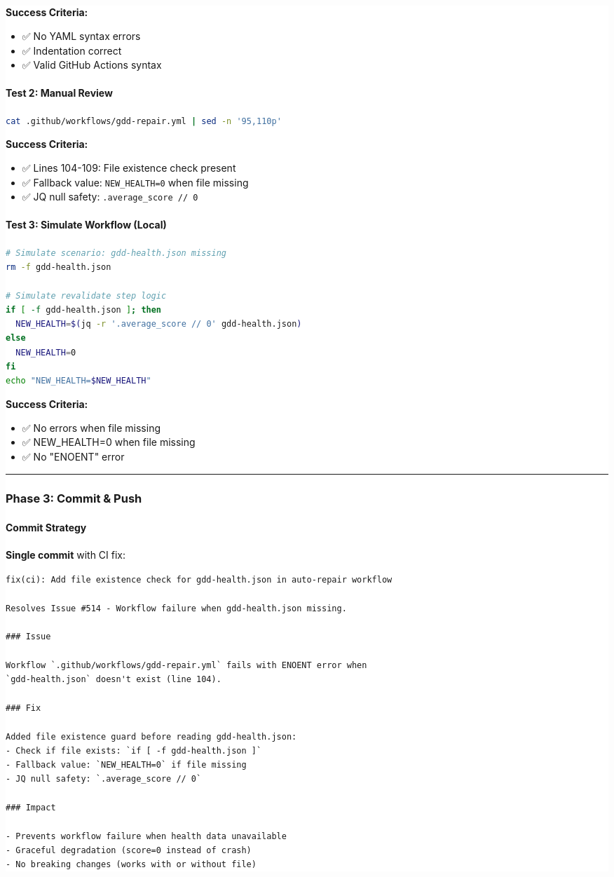 **Success Criteria:**
- ✅ No YAML syntax errors
- ✅ Indentation correct
- ✅ Valid GitHub Actions syntax

#### Test 2: Manual Review

```bash
cat .github/workflows/gdd-repair.yml | sed -n '95,110p'
```

**Success Criteria:**
- ✅ Lines 104-109: File existence check present
- ✅ Fallback value: `NEW_HEALTH=0` when file missing
- ✅ JQ null safety: `.average_score // 0`

#### Test 3: Simulate Workflow (Local)

```bash
# Simulate scenario: gdd-health.json missing
rm -f gdd-health.json

# Simulate revalidate step logic
if [ -f gdd-health.json ]; then
  NEW_HEALTH=$(jq -r '.average_score // 0' gdd-health.json)
else
  NEW_HEALTH=0
fi
echo "NEW_HEALTH=$NEW_HEALTH"
```

**Success Criteria:**
- ✅ No errors when file missing
- ✅ NEW_HEALTH=0 when file missing
- ✅ No "ENOENT" error

---

### Phase 3: Commit & Push

#### Commit Strategy

**Single commit** with CI fix:

```text
fix(ci): Add file existence check for gdd-health.json in auto-repair workflow

Resolves Issue #514 - Workflow failure when gdd-health.json missing.

### Issue

Workflow `.github/workflows/gdd-repair.yml` fails with ENOENT error when
`gdd-health.json` doesn't exist (line 104).

### Fix

Added file existence guard before reading gdd-health.json:
- Check if file exists: `if [ -f gdd-health.json ]`
- Fallback value: `NEW_HEALTH=0` if file missing
- JQ null safety: `.average_score // 0`

### Impact

- Prevents workflow failure when health data unavailable
- Graceful degradation (score=0 instead of crash)
- No breaking changes (works with or without file)

```